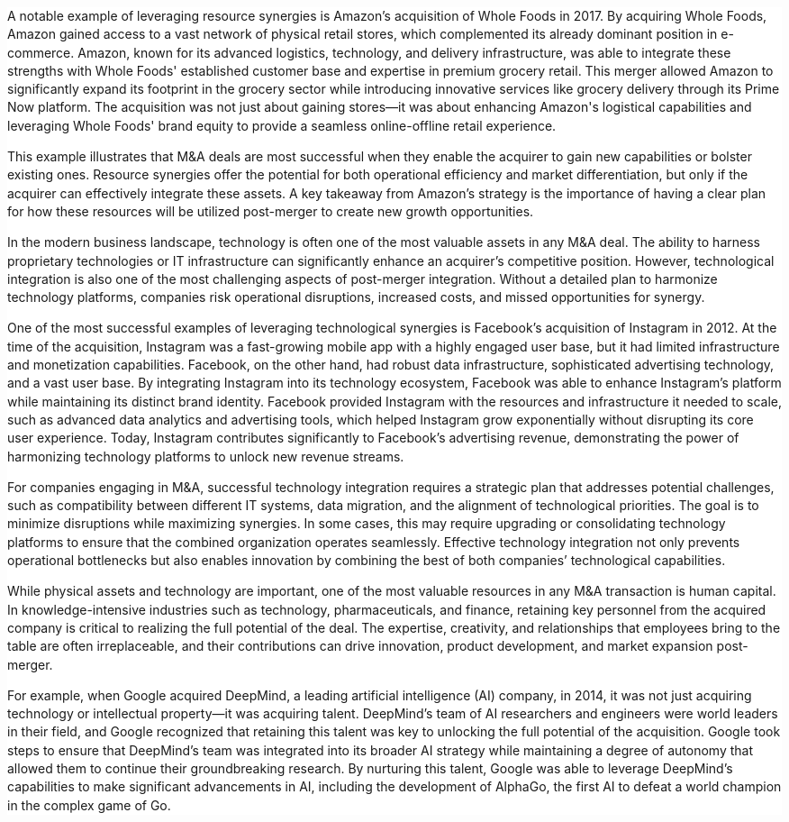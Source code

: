 A notable example of leveraging resource synergies is Amazon’s acquisition of Whole Foods in 2017. By acquiring Whole Foods, Amazon gained access to a vast network of physical retail stores, which complemented its already dominant position in e-commerce. Amazon, known for its advanced logistics, technology, and delivery infrastructure, was able to integrate these strengths with Whole Foods' established customer base and expertise in premium grocery retail. This merger allowed Amazon to significantly expand its footprint in the grocery sector while introducing innovative services like grocery delivery through its Prime Now platform. The acquisition was not just about gaining stores—it was about enhancing Amazon's logistical capabilities and leveraging Whole Foods' brand equity to provide a seamless online-offline retail experience.

This example illustrates that M&A deals are most successful when they enable the acquirer to gain new capabilities or bolster existing ones. Resource synergies offer the potential for both operational efficiency and market differentiation, but only if the acquirer can effectively integrate these assets. A key takeaway from Amazon’s strategy is the importance of having a clear plan for how these resources will be utilized post-merger to create new growth opportunities.

In the modern business landscape, technology is often one of the most valuable assets in any M&A deal. The ability to harness proprietary technologies or IT infrastructure can significantly enhance an acquirer’s competitive position. However, technological integration is also one of the most challenging aspects of post-merger integration. Without a detailed plan to harmonize technology platforms, companies risk operational disruptions, increased costs, and missed opportunities for synergy.

One of the most successful examples of leveraging technological synergies is Facebook’s acquisition of Instagram in 2012. At the time of the acquisition, Instagram was a fast-growing mobile app with a highly engaged user base, but it had limited infrastructure and monetization capabilities. Facebook, on the other hand, had robust data infrastructure, sophisticated advertising technology, and a vast user base. By integrating Instagram into its technology ecosystem, Facebook was able to enhance Instagram’s platform while maintaining its distinct brand identity. Facebook provided Instagram with the resources and infrastructure it needed to scale, such as advanced data analytics and advertising tools, which helped Instagram grow exponentially without disrupting its core user experience. Today, Instagram contributes significantly to Facebook’s advertising revenue, demonstrating the power of harmonizing technology platforms to unlock new revenue streams.

For companies engaging in M&A, successful technology integration requires a strategic plan that addresses potential challenges, such as compatibility between different IT systems, data migration, and the alignment of technological priorities. The goal is to minimize disruptions while maximizing synergies. In some cases, this may require upgrading or consolidating technology platforms to ensure that the combined organization operates seamlessly. Effective technology integration not only prevents operational bottlenecks but also enables innovation by combining the best of both companies’ technological capabilities.

While physical assets and technology are important, one of the most valuable resources in any M&A transaction is human capital. In knowledge-intensive industries such as technology, pharmaceuticals, and finance, retaining key personnel from the acquired company is critical to realizing the full potential of the deal. The expertise, creativity, and relationships that employees bring to the table are often irreplaceable, and their contributions can drive innovation, product development, and market expansion post-merger.

For example, when Google acquired DeepMind, a leading artificial intelligence (AI) company, in 2014, it was not just acquiring technology or intellectual property—it was acquiring talent. DeepMind’s team of AI researchers and engineers were world leaders in their field, and Google recognized that retaining this talent was key to unlocking the full potential of the acquisition. Google took steps to ensure that DeepMind’s team was integrated into its broader AI strategy while maintaining a degree of autonomy that allowed them to continue their groundbreaking research. By nurturing this talent, Google was able to leverage DeepMind’s capabilities to make significant advancements in AI, including the development of AlphaGo, the first AI to defeat a world champion in the complex game of Go.
